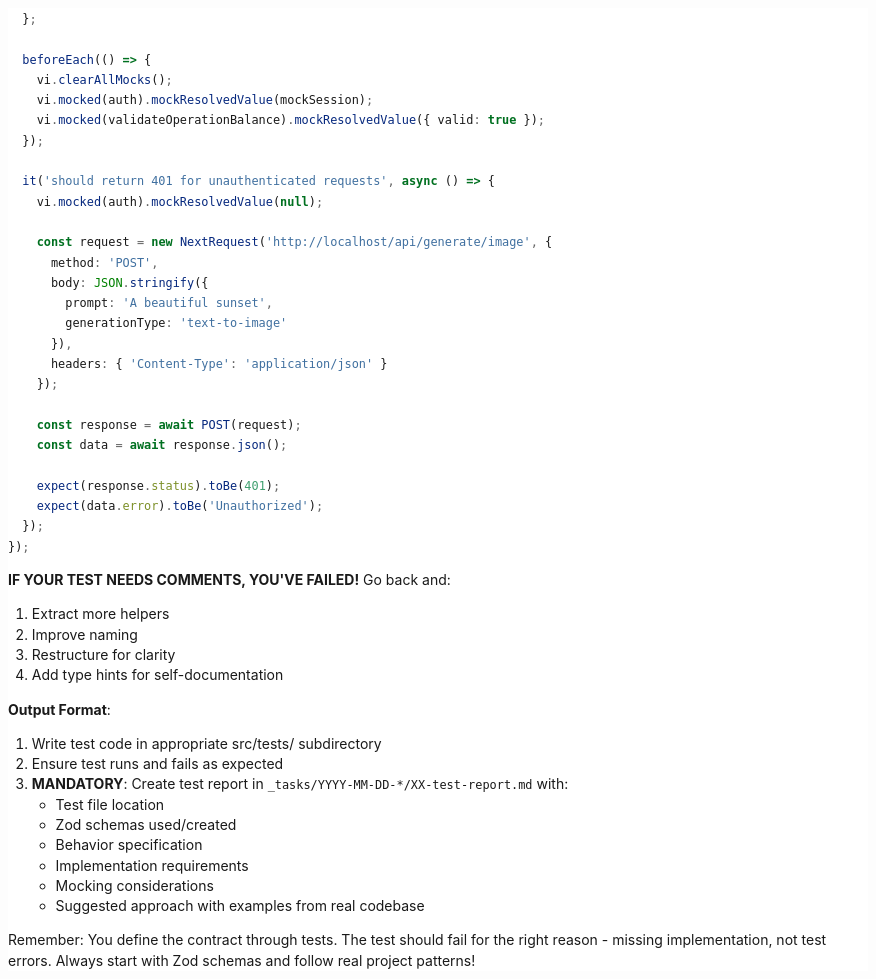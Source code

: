 ```typescript
  };

  beforeEach(() => {
    vi.clearAllMocks();
    vi.mocked(auth).mockResolvedValue(mockSession);
    vi.mocked(validateOperationBalance).mockResolvedValue({ valid: true });
  });

  it('should return 401 for unauthenticated requests', async () => {
    vi.mocked(auth).mockResolvedValue(null);

    const request = new NextRequest('http://localhost/api/generate/image', {
      method: 'POST',
      body: JSON.stringify({
        prompt: 'A beautiful sunset',
        generationType: 'text-to-image'
      }),
      headers: { 'Content-Type': 'application/json' }
    });

    const response = await POST(request);
    const data = await response.json();

    expect(response.status).toBe(401);
    expect(data.error).toBe('Unauthorized');
  });
});
```

**IF YOUR TEST NEEDS COMMENTS, YOU'VE FAILED!**
Go back and:
1. Extract more helpers
2. Improve naming
3. Restructure for clarity
4. Add type hints for self-documentation

**Output Format**:
1. Write test code in appropriate src/tests/ subdirectory
2. Ensure test runs and fails as expected
3. **MANDATORY**: Create test report in `_tasks/YYYY-MM-DD-*/XX-test-report.md` with:
   - Test file location
   - Zod schemas used/created
   - Behavior specification
   - Implementation requirements
   - Mocking considerations
   - Suggested approach with examples from real codebase

Remember: You define the contract through tests. The test should fail for the right reason - missing implementation, not test errors. Always start with Zod schemas and follow real project patterns!
